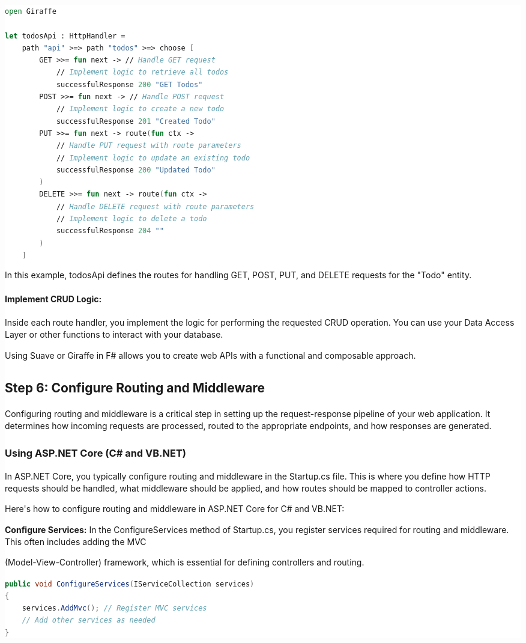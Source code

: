 ```fsharp
open Giraffe

let todosApi : HttpHandler =
    path "api" >=> path "todos" >=> choose [
        GET >>= fun next -> // Handle GET request
            // Implement logic to retrieve all todos
            successfulResponse 200 "GET Todos"
        POST >>= fun next -> // Handle POST request
            // Implement logic to create a new todo
            successfulResponse 201 "Created Todo"
        PUT >>= fun next -> route(fun ctx ->
            // Handle PUT request with route parameters
            // Implement logic to update an existing todo
            successfulResponse 200 "Updated Todo"
        )
        DELETE >>= fun next -> route(fun ctx ->
            // Handle DELETE request with route parameters
            // Implement logic to delete a todo
            successfulResponse 204 ""
        )
    ]
```

In this example, todosApi defines the routes for handling GET, POST, PUT, and DELETE requests for the "Todo" entity.

#### Implement CRUD Logic: 
Inside each route handler, you implement the logic for performing the requested CRUD operation. You can use your Data Access Layer or other functions to interact with your database.

Using Suave or Giraffe in F# allows you to create web APIs with a functional and composable approach.

## Step 6: Configure Routing and Middleware
Configuring routing and middleware is a critical step in setting up the request-response pipeline of your web application. It determines how incoming requests are processed, routed to the appropriate endpoints, and how responses are generated.

### Using ASP.NET Core (C# and VB.NET)
In ASP.NET Core, you typically configure routing and middleware in the Startup.cs file. This is where you define how HTTP requests should be handled, what middleware should be applied, and how routes should be mapped to controller actions.

Here's how to configure routing and middleware in ASP.NET Core for C# and VB.NET:

**Configure Services:** In the ConfigureServices method of Startup.cs, you register services required for routing and middleware. This often includes adding the MVC 

(Model-View-Controller) framework, which is essential for defining controllers and routing.

```csharp
public void ConfigureServices(IServiceCollection services)
{
    services.AddMvc(); // Register MVC services
    // Add other services as needed
}
```
